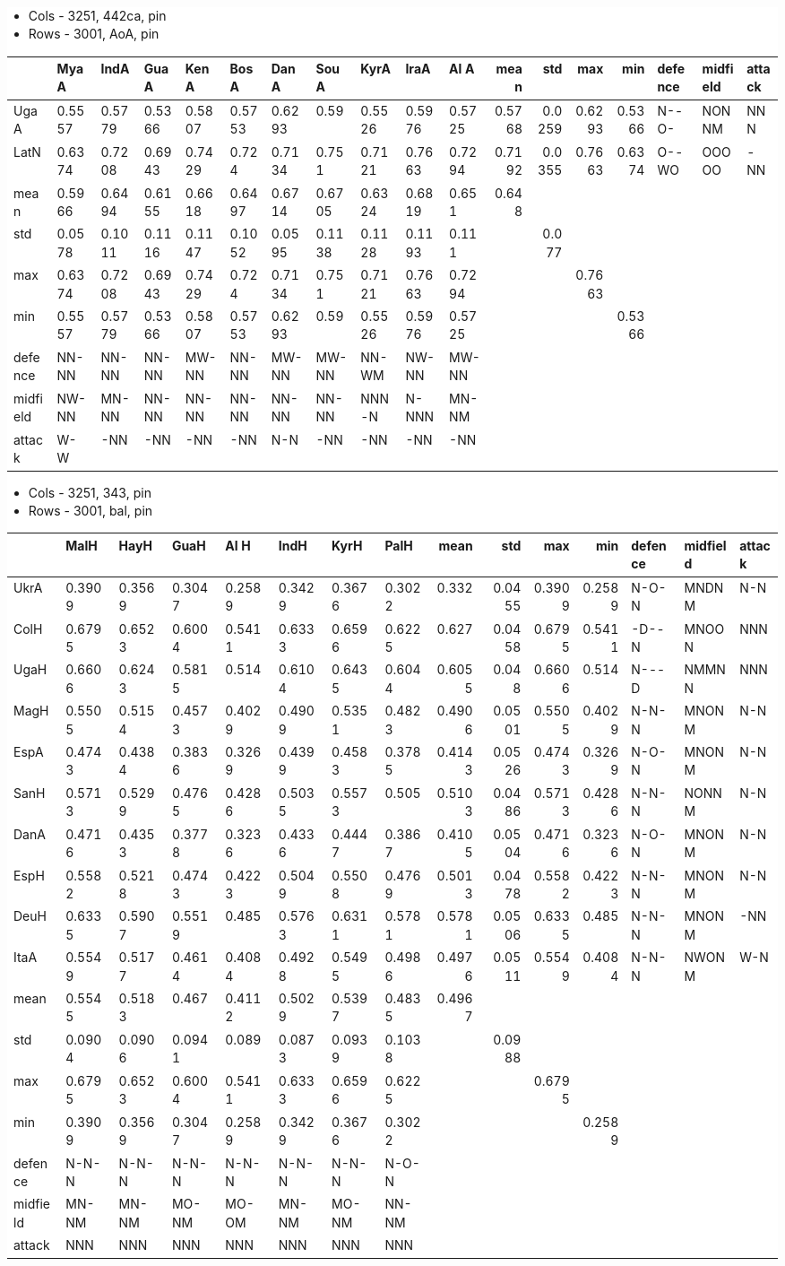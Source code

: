 * Cols - 3251, 442ca, pin
* Rows - 3001, AoA, pin

|          | MyaA   | IndA   | GuaA   | KenA   | BosA   | DanA   | SouA   | KyrA   | IraA   | Al A   |   mean |    std |    max |    min | defence   | midfield   | attack   |
|:---------|:-------|:-------|:-------|:-------|:-------|:-------|:-------|:-------|:-------|:-------|-------:|-------:|-------:|-------:|:----------|:-----------|:---------|
| UgaA     | 0.5557 | 0.5779 | 0.5366 | 0.5807 | 0.5753 | 0.6293 | 0.59   | 0.5526 | 0.5976 | 0.5725 | 0.5768 | 0.0259 | 0.6293 | 0.5366 | N--O-     | NONNM      | NNN      |
| LatN     | 0.6374 | 0.7208 | 0.6943 | 0.7429 | 0.724  | 0.7134 | 0.751  | 0.7121 | 0.7663 | 0.7294 | 0.7192 | 0.0355 | 0.7663 | 0.6374 | O--WO     | OOOOO      | -NN      |
| mean     | 0.5966 | 0.6494 | 0.6155 | 0.6618 | 0.6497 | 0.6714 | 0.6705 | 0.6324 | 0.6819 | 0.651  | 0.648  |        |        |        |           |            |          |
| std      | 0.0578 | 0.1011 | 0.1116 | 0.1147 | 0.1052 | 0.0595 | 0.1138 | 0.1128 | 0.1193 | 0.111  |        | 0.077  |        |        |           |            |          |
| max      | 0.6374 | 0.7208 | 0.6943 | 0.7429 | 0.724  | 0.7134 | 0.751  | 0.7121 | 0.7663 | 0.7294 |        |        | 0.7663 |        |           |            |          |
| min      | 0.5557 | 0.5779 | 0.5366 | 0.5807 | 0.5753 | 0.6293 | 0.59   | 0.5526 | 0.5976 | 0.5725 |        |        |        | 0.5366 |           |            |          |
| defence  | NN-NN  | NN-NN  | NN-NN  | MW-NN  | NN-NN  | MW-NN  | MW-NN  | NN-WM  | NW-NN  | MW-NN  |        |        |        |        |           |            |          |
| midfield | NW-NN  | MN-NN  | NN-NN  | NN-NN  | NN-NN  | NN-NN  | NN-NN  | NNN-N  | N-NNN  | MN-NM  |        |        |        |        |           |            |          |
| attack   | W-W    | -NN    | -NN    | -NN    | -NN    | N-N    | -NN    | -NN    | -NN    | -NN    |        |        |        |        |           |            |          |

* Cols - 3251, 343, pin
* Rows - 3001, bal, pin

|          | MalH   | HayH   | GuaH   | Al H   | IndH   | KyrH   | PalH   |   mean |    std |    max |    min | defence   | midfield   | attack   |
|:---------|:-------|:-------|:-------|:-------|:-------|:-------|:-------|-------:|-------:|-------:|-------:|:----------|:-----------|:---------|
| UkrA     | 0.3909 | 0.3569 | 0.3047 | 0.2589 | 0.3429 | 0.3676 | 0.3022 | 0.332  | 0.0455 | 0.3909 | 0.2589 | N-O-N     | MNDNM      | N-N      |
| ColH     | 0.6795 | 0.6523 | 0.6004 | 0.5411 | 0.6333 | 0.6596 | 0.6225 | 0.627  | 0.0458 | 0.6795 | 0.5411 | -D--N     | MNOON      | NNN      |
| UgaH     | 0.6606 | 0.6243 | 0.5815 | 0.514  | 0.6104 | 0.6435 | 0.6044 | 0.6055 | 0.048  | 0.6606 | 0.514  | N---D     | NMMNN      | NNN      |
| MagH     | 0.5505 | 0.5154 | 0.4573 | 0.4029 | 0.4909 | 0.5351 | 0.4823 | 0.4906 | 0.0501 | 0.5505 | 0.4029 | N-N-N     | MNONM      | N-N      |
| EspA     | 0.4743 | 0.4384 | 0.3836 | 0.3269 | 0.4399 | 0.4583 | 0.3785 | 0.4143 | 0.0526 | 0.4743 | 0.3269 | N-O-N     | MNONM      | N-N      |
| SanH     | 0.5713 | 0.5299 | 0.4765 | 0.4286 | 0.5035 | 0.5573 | 0.505  | 0.5103 | 0.0486 | 0.5713 | 0.4286 | N-N-N     | NONNM      | N-N      |
| DanA     | 0.4716 | 0.4353 | 0.3778 | 0.3236 | 0.4336 | 0.4447 | 0.3867 | 0.4105 | 0.0504 | 0.4716 | 0.3236 | N-O-N     | MNONM      | N-N      |
| EspH     | 0.5582 | 0.5218 | 0.4743 | 0.4223 | 0.5049 | 0.5508 | 0.4769 | 0.5013 | 0.0478 | 0.5582 | 0.4223 | N-N-N     | MNONM      | N-N      |
| DeuH     | 0.6335 | 0.5907 | 0.5519 | 0.485  | 0.5763 | 0.6311 | 0.5781 | 0.5781 | 0.0506 | 0.6335 | 0.485  | N-N-N     | MNONM      | -NN      |
| ItaA     | 0.5549 | 0.5177 | 0.4614 | 0.4084 | 0.4928 | 0.5495 | 0.4986 | 0.4976 | 0.0511 | 0.5549 | 0.4084 | N-N-N     | NWONM      | W-N      |
| mean     | 0.5545 | 0.5183 | 0.467  | 0.4112 | 0.5029 | 0.5397 | 0.4835 | 0.4967 |        |        |        |           |            |          |
| std      | 0.0904 | 0.0906 | 0.0941 | 0.089  | 0.0873 | 0.0939 | 0.1038 |        | 0.0988 |        |        |           |            |          |
| max      | 0.6795 | 0.6523 | 0.6004 | 0.5411 | 0.6333 | 0.6596 | 0.6225 |        |        | 0.6795 |        |           |            |          |
| min      | 0.3909 | 0.3569 | 0.3047 | 0.2589 | 0.3429 | 0.3676 | 0.3022 |        |        |        | 0.2589 |           |            |          |
| defence  | N-N-N  | N-N-N  | N-N-N  | N-N-N  | N-N-N  | N-N-N  | N-O-N  |        |        |        |        |           |            |          |
| midfield | MN-NM  | MN-NM  | MO-NM  | MO-OM  | MN-NM  | MO-NM  | NN-NM  |        |        |        |        |           |            |          |
| attack   | NNN    | NNN    | NNN    | NNN    | NNN    | NNN    | NNN    |        |        |        |        |           |            |          |
